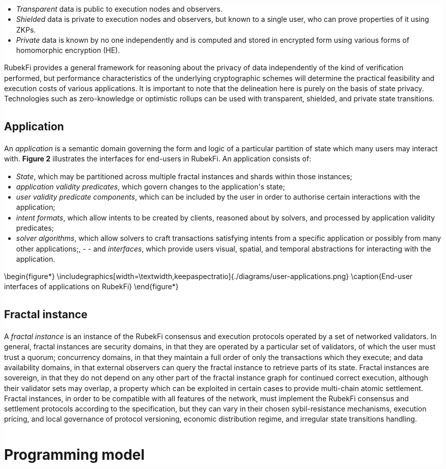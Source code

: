 - _Transparent_ data is public to execution nodes and observers. 
- _Shielded_ data is private to execution nodes and observers, but known to a single user, who can prove properties of it using ZKPs.
- _Private_ data is known by no one independently and is computed and stored in encrypted form using various forms of homomorphic encryption (HE). 

RubekFi provides a general framework for reasoning about the privacy of data independently of the kind of verification performed, but performance characteristics of the underlying cryptographic schemes will determine the practical feasibility and execution costs of various applications. It is important to note that the delineation here is purely on the basis of state privacy. Technologies such as zero-knowledge or optimistic rollups can be used with transparent, shielded, and private state transitions.

## Application

An _application_ is a semantic domain governing the form and logic of a particular partition of state which many users may interact with. **Figure 2** illustrates the interfaces for end-users in RubekFi. An application consists of: 

- _State_, which may be partitioned across multiple fractal instances and shards within those instances; 
- _application validity predicates_, which govern changes to the application's state; 
- _user validity predicate components_, which can be included by the user in order to authorise certain interactions with the application; 
- _intent formats_, which allow intents to be created by clients, reasoned about by solvers, and processed by application validity predicates; 
- _solver algorithms_, which allow solvers to craft transactions satisfying intents from a specific application or possibly from many other applications;, - - and _interfaces_, which provide users visual, spatial, and temporal abstractions for interacting with the application.

\begin{figure*}
   \includegraphics[width=\textwidth,keepaspectratio]{./diagrams/user-applications.png}
  \caption{End-user interfaces of applications on RubekFi}
\end{figure*}

## Fractal instance

A _fractal instance_ is an instance of the RubekFi consensus and execution protocols operated by a set of networked validators. In general, fractal instances are security domains, in that they are operated by a particular set of validators, of which the user must trust a quorum; concurrency domains, in that they maintain a full order of only the transactions which they execute; and data availability domains, in that external observers can query the fractal instance to retrieve parts of its state. Fractal instances are sovereign, in that they do not depend on any other part of the fractal instance graph for continued correct execution, although their validator sets may overlap, a property which can be exploited in certain cases to provide multi-chain atomic settlement. Fractal instances, in order to be compatible with all features of the network, must implement the RubekFi consensus and settlement protocols according to the specification, but they can vary in their chosen sybil-resistance mechanisms, execution pricing, and local governance of protocol versioning, economic distribution regime, and irregular state transitions handling.

# Programming model
